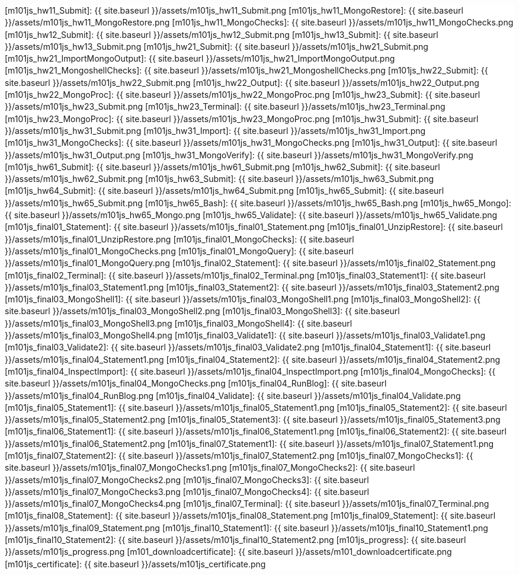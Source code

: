 [1]: https://university.mongodb.com/
[2]: http://api.mongodb.org/
[3]: http://www.mongodb.com/
[4]: http://hao-deng.blogspot.com/search/label/Mongodb
[5]: http://ankurthetechie.blogspot.com/2013/09/final-exam-answers-with-explanation-for.html
[6]: http://techinote.com/mongodb-final-exam/

[m101js_hw11_Submit]: {{ site.baseurl }}/assets/m101js_hw11_Submit.png
[m101js_hw11_MongoRestore]: {{ site.baseurl }}/assets/m101js_hw11_MongoRestore.png
[m101js_hw11_MongoChecks]: {{ site.baseurl }}/assets/m101js_hw11_MongoChecks.png
[m101js_hw12_Submit]: {{ site.baseurl }}/assets/m101js_hw12_Submit.png
[m101js_hw13_Submit]: {{ site.baseurl }}/assets/m101js_hw13_Submit.png
[m101js_hw21_Submit]: {{ site.baseurl }}/assets/m101js_hw21_Submit.png
[m101js_hw21_ImportMongoOutput]: {{ site.baseurl }}/assets/m101js_hw21_ImportMongoOutput.png
[m101js_hw21_MongoshellChecks]: {{ site.baseurl }}/assets/m101js_hw21_MongoshellChecks.png
[m101js_hw22_Submit]: {{ site.baseurl }}/assets/m101js_hw22_Submit.png
[m101js_hw22_Output]: {{ site.baseurl }}/assets/m101js_hw22_Output.png
[m101js_hw22_MongoProc]: {{ site.baseurl }}/assets/m101js_hw22_MongoProc.png
[m101js_hw23_Submit]: {{ site.baseurl }}/assets/m101js_hw23_Submit.png
[m101js_hw23_Terminal]: {{ site.baseurl }}/assets/m101js_hw23_Terminal.png
[m101js_hw23_MongoProc]: {{ site.baseurl }}/assets/m101js_hw23_MongoProc.png
[m101js_hw31_Submit]: {{ site.baseurl }}/assets/m101js_hw31_Submit.png
[m101js_hw31_Import]: {{ site.baseurl }}/assets/m101js_hw31_Import.png
[m101js_hw31_MongoChecks]: {{ site.baseurl }}/assets/m101js_hw31_MongoChecks.png
[m101js_hw31_Output]: {{ site.baseurl }}/assets/m101js_hw31_Output.png
[m101js_hw31_MongoVerify]: {{ site.baseurl }}/assets/m101js_hw31_MongoVerify.png
[m101js_hw61_Submit]: {{ site.baseurl }}/assets/m101js_hw61_Submit.png
[m101js_hw62_Submit]: {{ site.baseurl }}/assets/m101js_hw62_Submit.png
[m101js_hw63_Submit]: {{ site.baseurl }}/assets/m101js_hw63_Submit.png
[m101js_hw64_Submit]: {{ site.baseurl }}/assets/m101js_hw64_Submit.png
[m101js_hw65_Submit]: {{ site.baseurl }}/assets/m101js_hw65_Submit.png
[m101js_hw65_Bash]: {{ site.baseurl }}/assets/m101js_hw65_Bash.png
[m101js_hw65_Mongo]: {{ site.baseurl }}/assets/m101js_hw65_Mongo.png
[m101js_hw65_Validate]: {{ site.baseurl }}/assets/m101js_hw65_Validate.png
[m101js_final01_Statement]: {{ site.baseurl }}/assets/m101js_final01_Statement.png
[m101js_final01_UnzipRestore]: {{ site.baseurl }}/assets/m101js_final01_UnzipRestore.png
[m101js_final01_MongoChecks]: {{ site.baseurl }}/assets/m101js_final01_MongoChecks.png
[m101js_final01_MongoQuery]: {{ site.baseurl }}/assets/m101js_final01_MongoQuery.png
[m101js_final02_Statement]: {{ site.baseurl }}/assets/m101js_final02_Statement.png
[m101js_final02_Terminal]: {{ site.baseurl }}/assets/m101js_final02_Terminal.png
[m101js_final03_Statement1]: {{ site.baseurl }}/assets/m101js_final03_Statement1.png
[m101js_final03_Statement2]: {{ site.baseurl }}/assets/m101js_final03_Statement2.png
[m101js_final03_MongoShell1]: {{ site.baseurl }}/assets/m101js_final03_MongoShell1.png
[m101js_final03_MongoShell2]: {{ site.baseurl }}/assets/m101js_final03_MongoShell2.png
[m101js_final03_MongoShell3]: {{ site.baseurl }}/assets/m101js_final03_MongoShell3.png
[m101js_final03_MongoShell4]: {{ site.baseurl }}/assets/m101js_final03_MongoShell4.png
[m101js_final03_Validate1]: {{ site.baseurl }}/assets/m101js_final03_Validate1.png
[m101js_final03_Validate2]: {{ site.baseurl }}/assets/m101js_final03_Validate2.png
[m101js_final04_Statement1]: {{ site.baseurl }}/assets/m101js_final04_Statement1.png
[m101js_final04_Statement2]: {{ site.baseurl }}/assets/m101js_final04_Statement2.png
[m101js_final04_InspectImport]: {{ site.baseurl }}/assets/m101js_final04_InspectImport.png
[m101js_final04_MongoChecks]: {{ site.baseurl }}/assets/m101js_final04_MongoChecks.png
[m101js_final04_RunBlog]: {{ site.baseurl }}/assets/m101js_final04_RunBlog.png
[m101js_final04_Validate]: {{ site.baseurl }}/assets/m101js_final04_Validate.png
[m101js_final05_Statement1]: {{ site.baseurl }}/assets/m101js_final05_Statement1.png
[m101js_final05_Statement2]: {{ site.baseurl }}/assets/m101js_final05_Statement2.png
[m101js_final05_Statement3]: {{ site.baseurl }}/assets/m101js_final05_Statement3.png
[m101js_final06_Statement1]: {{ site.baseurl }}/assets/m101js_final06_Statement1.png
[m101js_final06_Statement2]: {{ site.baseurl }}/assets/m101js_final06_Statement2.png
[m101js_final07_Statement1]: {{ site.baseurl }}/assets/m101js_final07_Statement1.png
[m101js_final07_Statement2]: {{ site.baseurl }}/assets/m101js_final07_Statement2.png
[m101js_final07_MongoChecks1]: {{ site.baseurl }}/assets/m101js_final07_MongoChecks1.png
[m101js_final07_MongoChecks2]: {{ site.baseurl }}/assets/m101js_final07_MongoChecks2.png
[m101js_final07_MongoChecks3]: {{ site.baseurl }}/assets/m101js_final07_MongoChecks3.png
[m101js_final07_MongoChecks4]: {{ site.baseurl }}/assets/m101js_final07_MongoChecks4.png
[m101js_final07_Terminal]: {{ site.baseurl }}/assets/m101js_final07_Terminal.png
[m101js_final08_Statement]: {{ site.baseurl }}/assets/m101js_final08_Statement.png
[m101js_final09_Statement]: {{ site.baseurl }}/assets/m101js_final09_Statement.png
[m101js_final10_Statement1]: {{ site.baseurl }}/assets/m101js_final10_Statement1.png
[m101js_final10_Statement2]: {{ site.baseurl }}/assets/m101js_final10_Statement2.png
[m101js_progress]: {{ site.baseurl }}/assets/m101js_progress.png
[m101_downloadcertificate]: {{ site.baseurl }}/assets/m101_downloadcertificate.png
[m101js_certificate]: {{ site.baseurl }}/assets/m101js_certificate.png
